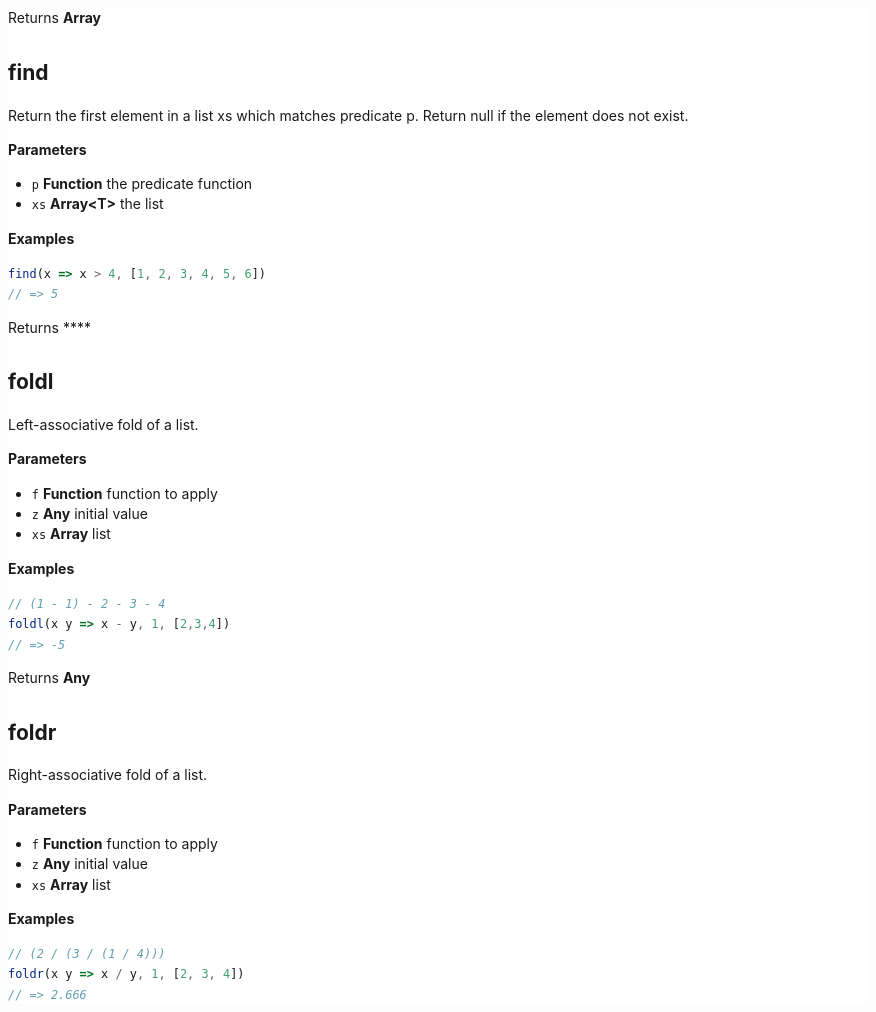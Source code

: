 Returns **Array** 

## find

Return the first element in a list xs which matches predicate p.
Return null if the element does not exist.

**Parameters**

-   `p` **Function** the predicate function
-   `xs` **Array&lt;T&gt;** the list

**Examples**

```javascript
find(x => x > 4, [1, 2, 3, 4, 5, 6])
// => 5
```

Returns **** 

## foldl

Left-associative fold of a list.

**Parameters**

-   `f` **Function** function to apply
-   `z` **Any** initial value
-   `xs` **Array** list

**Examples**

```javascript
// (1 - 1) - 2 - 3 - 4
foldl(x y => x - y, 1, [2,3,4])
// => -5
```

Returns **Any** 

## foldr

Right-associative fold of a list.

**Parameters**

-   `f` **Function** function to apply
-   `z` **Any** initial value
-   `xs` **Array** list

**Examples**

```javascript
// (2 / (3 / (1 / 4)))
foldr(x y => x / y, 1, [2, 3, 4])
// => 2.666
```
